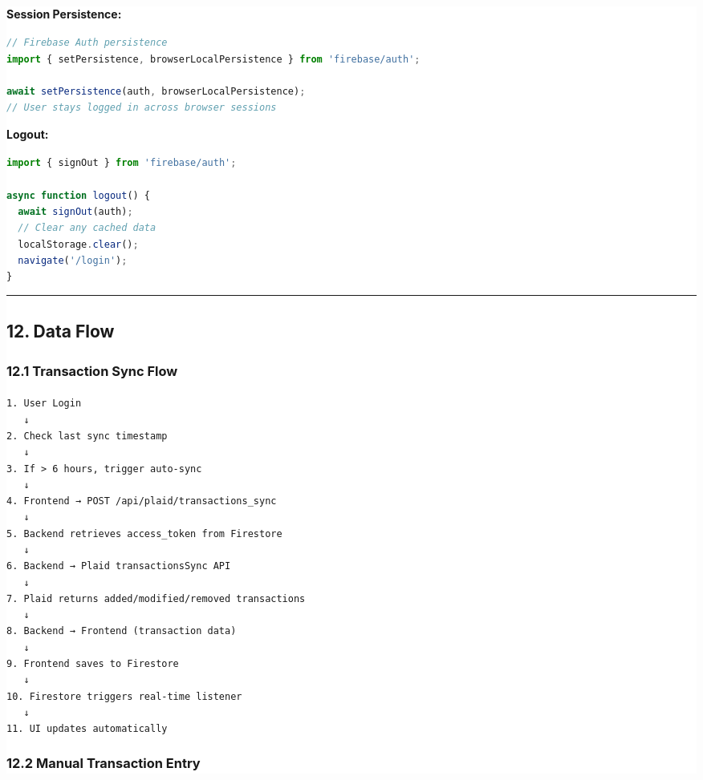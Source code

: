 **Session Persistence:**
```javascript
// Firebase Auth persistence
import { setPersistence, browserLocalPersistence } from 'firebase/auth';

await setPersistence(auth, browserLocalPersistence);
// User stays logged in across browser sessions
```

**Logout:**
```javascript
import { signOut } from 'firebase/auth';

async function logout() {
  await signOut(auth);
  // Clear any cached data
  localStorage.clear();
  navigate('/login');
}
```

---

## 12. Data Flow

### 12.1 Transaction Sync Flow

```
1. User Login
   ↓
2. Check last sync timestamp
   ↓
3. If > 6 hours, trigger auto-sync
   ↓
4. Frontend → POST /api/plaid/transactions_sync
   ↓
5. Backend retrieves access_token from Firestore
   ↓
6. Backend → Plaid transactionsSync API
   ↓
7. Plaid returns added/modified/removed transactions
   ↓
8. Backend → Frontend (transaction data)
   ↓
9. Frontend saves to Firestore
   ↓
10. Firestore triggers real-time listener
   ↓
11. UI updates automatically
```

### 12.2 Manual Transaction Entry

